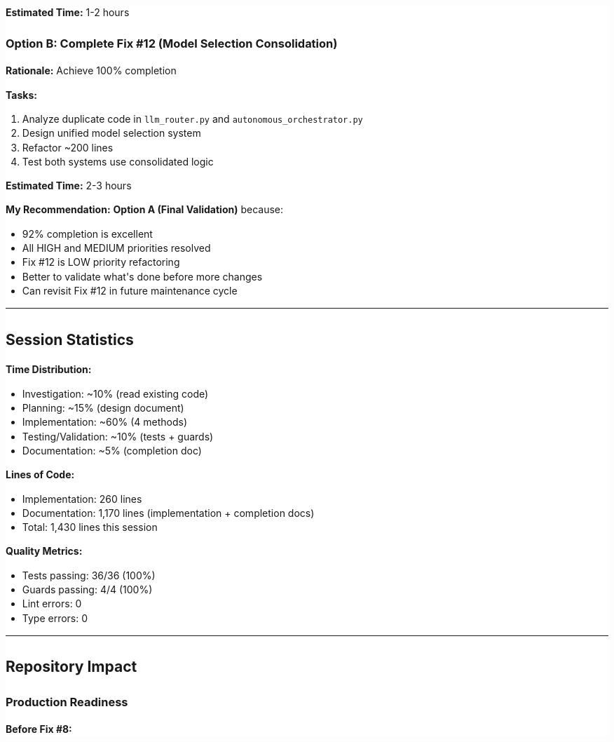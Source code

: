 **Estimated Time:** 1-2 hours

### Option B: Complete Fix #12 (Model Selection Consolidation)

**Rationale:** Achieve 100% completion

**Tasks:**

1. Analyze duplicate code in `llm_router.py` and `autonomous_orchestrator.py`
2. Design unified model selection system
3. Refactor ~200 lines
4. Test both systems use consolidated logic

**Estimated Time:** 2-3 hours

**My Recommendation:** **Option A (Final Validation)** because:

- 92% completion is excellent
- All HIGH and MEDIUM priorities resolved
- Fix #12 is LOW priority refactoring
- Better to validate what's done before more changes
- Can revisit Fix #12 in future maintenance cycle

---

## Session Statistics

**Time Distribution:**

- Investigation: ~10% (read existing code)
- Planning: ~15% (design document)
- Implementation: ~60% (4 methods)
- Testing/Validation: ~10% (tests + guards)
- Documentation: ~5% (completion doc)

**Lines of Code:**

- Implementation: 260 lines
- Documentation: 1,170 lines (implementation + completion docs)
- Total: 1,430 lines this session

**Quality Metrics:**

- Tests passing: 36/36 (100%)
- Guards passing: 4/4 (100%)
- Lint errors: 0
- Type errors: 0

---

## Repository Impact

### Production Readiness

**Before Fix #8:**
